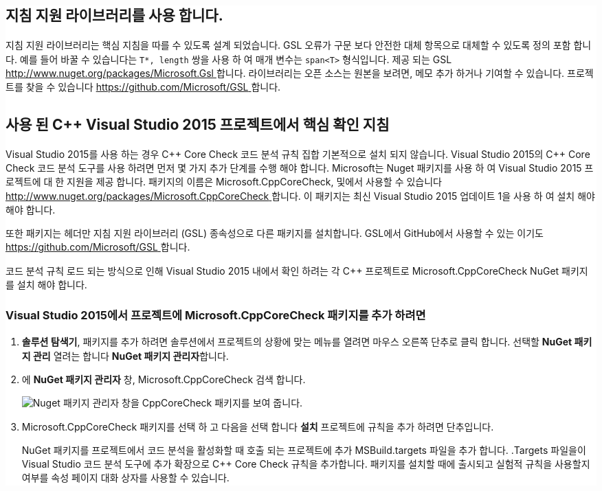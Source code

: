 ## <a name="use-the-guideline-support-library"></a>지침 지원 라이브러리를 사용 합니다.

지침 지원 라이브러리는 핵심 지침을 따를 수 있도록 설계 되었습니다. GSL 오류가 구문 보다 안전한 대체 항목으로 대체할 수 있도록 정의 포함 합니다. 예를 들어 바꿀 수 있습니다는 `T*, length` 쌍을 사용 하 여 매개 변수는 `span<T>` 형식입니다. 제공 되는 GSL [ http://www.nuget.org/packages/Microsoft.Gsl ](http://www.nuget.org/packages/Microsoft.Gsl)합니다. 라이브러리는 오픈 소스는 원본을 보려면, 메모 추가 하거나 기여할 수 있습니다. 프로젝트를 찾을 수 있습니다 [ https://github.com/Microsoft/GSL ](https://github.com/Microsoft/GSL)합니다.

## <a name="vs2015_corecheck"></a> 사용 된 C++ Visual Studio 2015 프로젝트에서 핵심 확인 지침

Visual Studio 2015를 사용 하는 경우 C++ Core Check 코드 분석 규칙 집합 기본적으로 설치 되지 않습니다. Visual Studio 2015의 C++ Core Check 코드 분석 도구를 사용 하려면 먼저 몇 가지 추가 단계를 수행 해야 합니다. Microsoft는 Nuget 패키지를 사용 하 여 Visual Studio 2015 프로젝트에 대 한 지원을 제공 합니다. 패키지의 이름은 Microsoft.CppCoreCheck, 및에서 사용할 수 있습니다 [ http://www.nuget.org/packages/Microsoft.CppCoreCheck ](http://www.nuget.org/packages/Microsoft.CppCoreCheck)합니다. 이 패키지는 최신 Visual Studio 2015 업데이트 1을 사용 하 여 설치 해야 해야 합니다.

또한 패키지는 헤더만 지침 지원 라이브러리 (GSL) 종속성으로 다른 패키지를 설치합니다. GSL에서 GitHub에서 사용할 수 있는 이기도 [ https://github.com/Microsoft/GSL ](https://github.com/Microsoft/GSL)합니다.

코드 분석 규칙 로드 되는 방식으로 인해 Visual Studio 2015 내에서 확인 하려는 각 C++ 프로젝트로 Microsoft.CppCoreCheck NuGet 패키지를 설치 해야 합니다.

### <a name="to-add-the-microsoftcppcorecheck-package-to-your-project-in-visual-studio-2015"></a>Visual Studio 2015에서 프로젝트에 Microsoft.CppCoreCheck 패키지를 추가 하려면

1. **솔루션 탐색기**, 패키지를 추가 하려면 솔루션에서 프로젝트의 상황에 맞는 메뉴를 열려면 마우스 오른쪽 단추로 클릭 합니다. 선택할 **NuGet 패키지 관리** 열려는 합니다 **NuGet 패키지 관리자**합니다.

2. 에 **NuGet 패키지 관리자** 창, Microsoft.CppCoreCheck 검색 합니다.

    ![Nuget 패키지 관리자 창을 CppCoreCheck 패키지를 보여 줍니다.](../code-quality/media/cppcorecheck_nuget_window.png)

3. Microsoft.CppCoreCheck 패키지를 선택 하 고 다음을 선택 합니다 **설치** 프로젝트에 규칙을 추가 하려면 단추입니다.

   NuGet 패키지를 프로젝트에서 코드 분석을 활성화할 때 호출 되는 프로젝트에 추가 MSBuild.targets 파일을 추가 합니다. .Targets 파일을이 Visual Studio 코드 분석 도구에 추가 확장으로 C++ Core Check 규칙을 추가합니다. 패키지를 설치할 때에 출시되고 실험적 규칙을 사용할지 여부를 속성 페이지 대화 상자를 사용할 수 있습니다.
